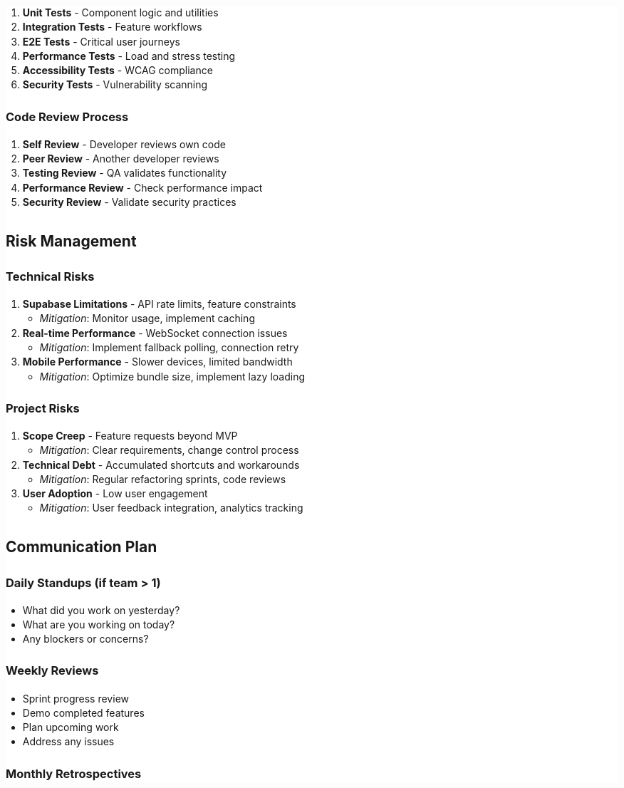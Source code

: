 1. **Unit Tests** - Component logic and utilities
2. **Integration Tests** - Feature workflows
3. **E2E Tests** - Critical user journeys
4. **Performance Tests** - Load and stress testing
5. **Accessibility Tests** - WCAG compliance
6. **Security Tests** - Vulnerability scanning

### Code Review Process

1. **Self Review** - Developer reviews own code
2. **Peer Review** - Another developer reviews
3. **Testing Review** - QA validates functionality
4. **Performance Review** - Check performance impact
5. **Security Review** - Validate security practices

## Risk Management

### Technical Risks

1. **Supabase Limitations** - API rate limits, feature constraints
   - _Mitigation_: Monitor usage, implement caching
2. **Real-time Performance** - WebSocket connection issues
   - _Mitigation_: Implement fallback polling, connection retry
3. **Mobile Performance** - Slower devices, limited bandwidth
   - _Mitigation_: Optimize bundle size, implement lazy loading

### Project Risks

1. **Scope Creep** - Feature requests beyond MVP
   - _Mitigation_: Clear requirements, change control process
2. **Technical Debt** - Accumulated shortcuts and workarounds
   - _Mitigation_: Regular refactoring sprints, code reviews
3. **User Adoption** - Low user engagement
   - _Mitigation_: User feedback integration, analytics tracking

## Communication Plan

### Daily Standups (if team > 1)

- What did you work on yesterday?
- What are you working on today?
- Any blockers or concerns?

### Weekly Reviews

- Sprint progress review
- Demo completed features
- Plan upcoming work
- Address any issues

### Monthly Retrospectives
